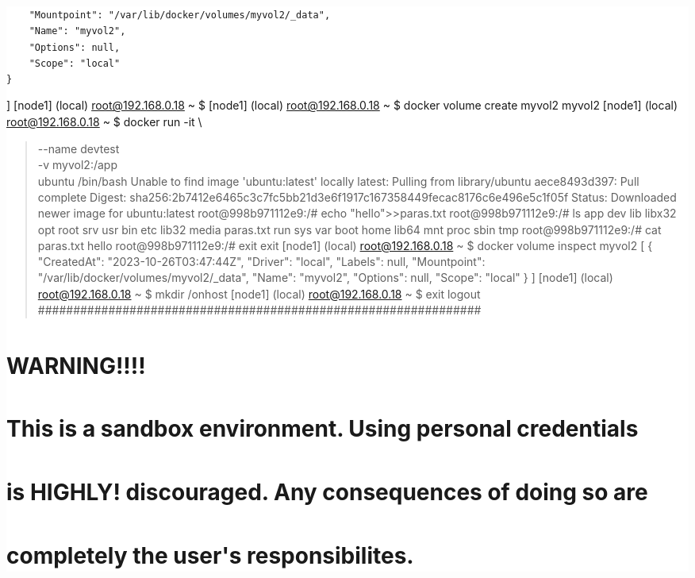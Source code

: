         "Mountpoint": "/var/lib/docker/volumes/myvol2/_data",
        "Name": "myvol2",
        "Options": null,
        "Scope": "local"
    }
]
[node1] (local) root@192.168.0.18 ~
$ [node1] (local) root@192.168.0.18 ~
$ docker volume create myvol2
myvol2
[node1] (local) root@192.168.0.18 ~
$ docker run -it \
>  --name devtest\
>  -v myvol2:/app\
>  ubuntu /bin/bash
Unable to find image 'ubuntu:latest' locally
latest: Pulling from library/ubuntu
aece8493d397: Pull complete 
Digest: sha256:2b7412e6465c3c7fc5bb21d3e6f1917c167358449fecac8176c6e496e5c1f05f
Status: Downloaded newer image for ubuntu:latest
root@998b971112e9:/# echo "hello">>paras.txt
root@998b971112e9:/# ls
app   dev   lib    libx32  opt        root  srv  usr
bin   etc   lib32  media   paras.txt  run   sys  var
boot  home  lib64  mnt     proc       sbin  tmp
root@998b971112e9:/# cat paras.txt
hello
root@998b971112e9:/# exit
exit
[node1] (local) root@192.168.0.18 ~
$ docker volume inspect myvol2
[
    {
        "CreatedAt": "2023-10-26T03:47:44Z",
        "Driver": "local",
        "Labels": null,
        "Mountpoint": "/var/lib/docker/volumes/myvol2/_data",
        "Name": "myvol2",
        "Options": null,
        "Scope": "local"
    }
]
[node1] (local) root@192.168.0.18 ~
$ mkdir /onhost
[node1] (local) root@192.168.0.18 ~
$ exit
logout
###############################################################
#                          WARNING!!!!                        #
# This is a sandbox environment. Using personal credentials   #
# is HIGHLY! discouraged. Any consequences of doing so are    #
# completely the user's responsibilites.                      #